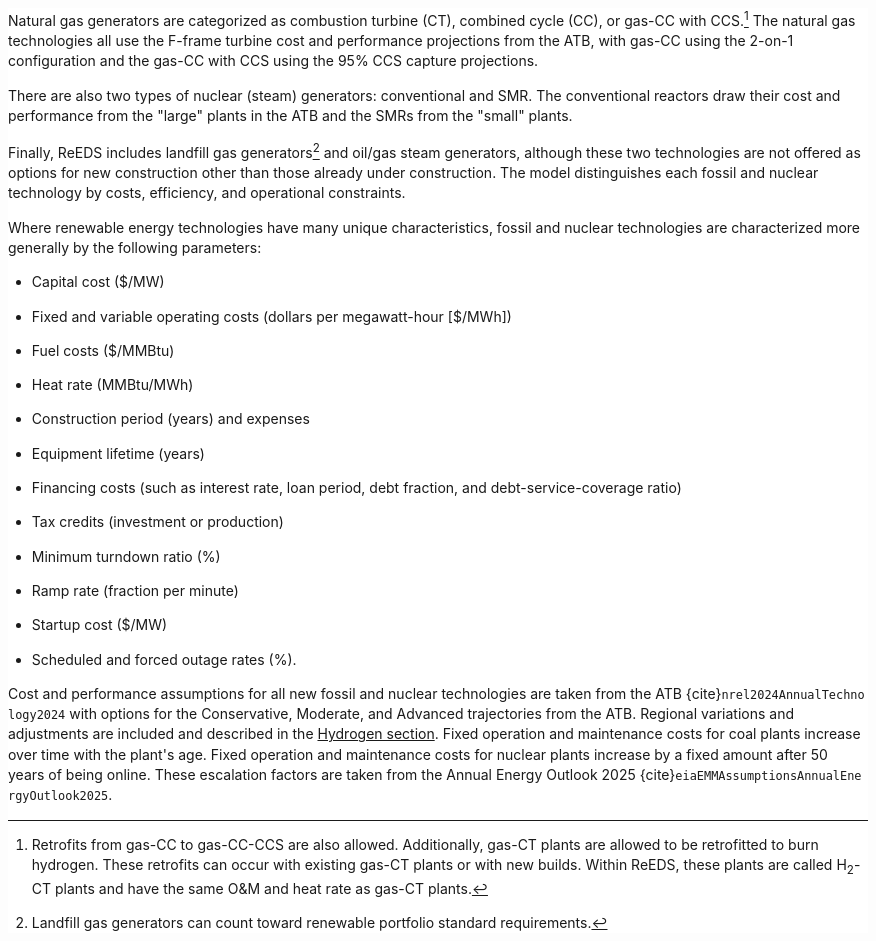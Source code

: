 [^ref20]: Although differentiating pre- and post-1995 is somewhat arbitrary, it allows the model to better represent performance differences between relatively older and newer coal technologies.

Natural gas generators are categorized as combustion turbine (CT), combined cycle (CC), or gas-CC with CCS.[^ref21]
The natural gas technologies all use the F-frame turbine cost and performance projections from the ATB, with gas-CC using the 2-on-1 configuration and the gas-CC with CCS using the 95% CCS capture projections.

[^ref21]: Retrofits from gas-CC to gas-CC-CCS are also allowed.
Additionally, gas-CT plants are allowed to be retrofitted to burn hydrogen.
These retrofits can occur with existing gas-CT plants or with new builds.
Within ReEDS, these plants are called H<sub>2</sub>-CT plants and have the same O&M and heat rate as gas-CT plants.

There are also two types of nuclear (steam) generators: conventional and SMR. The conventional reactors draw their cost and performance from the "large" plants in the ATB and the SMRs from the "small" plants. 

Finally, ReEDS includes landfill gas generators[^ref22] and oil/gas steam generators, although these two technologies are not offered as options for new construction other than those already under construction.
The model distinguishes each fossil and nuclear technology by costs, efficiency, and operational constraints.

[^ref22]: Landfill gas generators can count toward renewable portfolio standard requirements.

Where renewable energy technologies have many unique characteristics, fossil and nuclear technologies are characterized more generally by the following parameters:

- Capital cost (\$/MW)

- Fixed and variable operating costs (dollars per megawatt-hour [$/MWh])

- Fuel costs ($/MMBtu)

- Heat rate (MMBtu/MWh)

- Construction period (years) and expenses

- Equipment lifetime (years)

- Financing costs (such as interest rate, loan period, debt fraction, and debt-service-coverage ratio)

- Tax credits (investment or production)

- Minimum turndown ratio (%)

- Ramp rate (fraction per minute)

- Startup cost ($/MW)

- Scheduled and forced outage rates (%).

Cost and performance assumptions for all new fossil and nuclear technologies are taken from the ATB {cite}`nrel2024AnnualTechnology2024` with options for the Conservative, Moderate, and Advanced trajectories from the ATB.
Regional variations and adjustments are included and described in the [Hydrogen section](#hydrogen).
Fixed operation and maintenance costs for coal plants increase over time with the plant's age. Fixed operation and maintenance costs for nuclear plants increase by a fixed amount after 50 years of being online. These escalation factors are taken from the Annual Energy Outlook 2025 {cite}`eiaEMMAssumptionsAnnualEnergyOutlook2025`.


[^ref2]: Production technologies include those that produce hydrogen or capture carbon from the air.
[^ref6]: The default evaluation period is 30 years, but it can be adjusted by the user.
[^ref8]: CO<sub>2</sub> equivalent emissions from upstream methane are sensitive to assumptions regarding leakage rate and the time horizon for methane global warming potential.
[^ref9]: A ReEDS-India model version has also been developed.
[^ref10]: These additional geographical layers defined in ReEDS do not necessarily align perfectly with the actual regions, except for state boundaries, which are accurately represented.
[^ref12]: Renewable resource assessments are performed independently of one another, and within ReEDS, wind and solar can both be installed at the same Renewable Energy Potential (reV) site.
[^ref14]: Where given in the sections below, renewable energy resource potential values refer to the resource potential represented in ReEDS and not the total technical resource potential.
[^ref18]: The solar multiple (SM) is defined as the ratio of the design solar field aperture area to the aperture area required to produce the power cycle design thermal input (and power output) under reference environmental conditions.
[^ref19]: Historical and announced trough-based systems are characterized with technology-appropriate characteristics.
[^ref23]: Net winter capacity is used to adjust the capacity available in ReEDS during winter time slices.
[^upgrade]: To avoid degeneracy in the model associated with upgrades, we increase all upgrade costs by 1% after they have been calculated.
[^h2upgrade]: The 33% upgrade cost is derived from the F class combustion turbine cost at <https://www.eia.gov/analysis/studies/powerplants/capitalcost/pdf/capital_cost_AEO2020.pdf>, where the "mechanical - major equipment" category is $54M out of $166M total capital cost.  $54M / $166M = 33%. The H<sub>2</sub>-CC upgrade costs is similarly derived for a H-class 2x2x1 combined cycle plant with $294M / $1,038M = 23%.
[^Low-CF-HRs]: Using available monthly capacity, generation, and fuel consumption data from EIA 860 and 923 {cite:p}`eiaMonthlyElectricGenerator2024,u.s.energyinformationadministrationeiaFormEIA923Detailed2024` we estimate that when NG-CC plants shift from a 51% capacity factor (mean fleet CF from 2014-2023), to a 6% capacity factor (minCF in ReEDS), they will incur 11.5% higher heatrates. To derive this we develop a relationship between capacity factor and heat rate to better capture the impacts of combined cycle power plants which are not inherently designed for low utilization or high cycling. First we find the monthly capacity factor and heat rate using EIA 923 {cite:p}`u.s.energyinformationadministrationeiaFormEIA923Detailed2024` monthly energy generated and fuel consumed compared to the EIA 860 nameplate capacities {cite:p}`eiaMonthlyElectricGenerator2024`. We eliminate plants with insufficient data, fewer than 12 months, or unreliable information such as negative heat rates. For each plant, we run an exponential regression (independent variable of capacity factor and dependent of heat rate) to find their individual curve, dropping plants with an r-squared less than 0.5 and a range of CFs less than 25%. We sample each of these curves at a resolution of 0.1pp between the 6% minCF value and 100% and then find the exponential curve through the median heat rate per CF value. 
[^ref29]: The level of plant aggregation is a scenario input option.
[^ref30]: When running with endogenous retirements, any technology type can be eligible to be retired endogenously by the model.
[^ref31]: ReEDS does not account for any decommissioning costs for renewable or other capacity type.